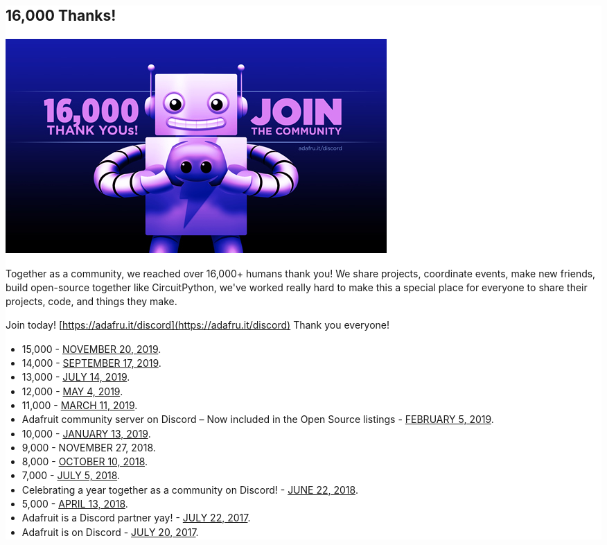 ## 16,000 Thanks!

[![16k](../assets/01282020/1282016kdiscord.jpg)](https://adafru.it/discord)

Together as a community, we reached over 16,000+ humans thank you! We share projects, coordinate events, make new friends, build open-source together like CircuitPython, we've worked really hard to make this a special place for everyone to share their projects, code, and things they make. 

Join today! [https://adafru.it/discord](https://adafru.it/discord) Thank you everyone!

*   15,000 - [NOVEMBER 20, 2019](https://blog.adafruit.com/2019/11/20/15000-thank-yous-celebrating-15000-members-in-the-adafruit-discord-community-adafruit-discordapp/).
*   14,000 - [SEPTEMBER 17, 2019](https://blog.adafruit.com/2019/09/17/14000-thank-yous-celebrating-14000-members-in-the-adafruit-discord-community-adafruit-discordapp/).
*   13,000 - [JULY 14, 2019](https://blog.adafruit.com/2019/07/14/13000-thank-yous-celebrating-13000-members-in-the-adafruit-discord-community-adafruit-discordapp/).
*   12,000 - [MAY 4, 2019](https://blog.adafruit.com/2019/05/04/12000-thank-yous-celebrating-12000-members-in-the-adafruit-discord-community-adafruit-discordapp/).
*   11,000 - [MARCH 11, 2019](https://blog.adafruit.com/2019/03/11/11000-thank-yous-celebrating-11000-members-in-the-adafruit-discord-community-adafruit-discordapp/).
*   Adafruit community server on Discord – Now included in the Open Source listings - [FEBRUARY 5, 2019](https://blog.adafruit.com/2019/02/05/adafruit-community-server-on-discord-now-included-in-the-open-source-listings-discordapp-discord-opensource-circuitpython/).
*   10,000 - [JANUARY 13, 2019](https://blog.adafruit.com/2019/01/13/10000-thank-yous-celebrating-10000-members-in-the-adafruit-discord-community-adafruit-discordapp/).
*   9,000 - NOVEMBER 27, 2018.
*   8,000 - [OCTOBER 10, 2018](https://blog.adafruit.com/2018/10/10/celebrating-8000-members-in-the-adafruit-discord-community-discordapp-adafruit-adafruit/).
*   7,000 - [JULY 5, 2018](https://blog.adafruit.com/2018/07/05/celebrating-7000-members-in-our-discord-community-discordapp-adafruit-adafruit/).
*   Celebrating a year together as a community on Discord! - [JUNE 22, 2018](https://blog.adafruit.com/2018/06/22/celebrating-a-year-together-as-a-community-on-discord-discordapp-adafruit-adafruit/).
*   5,000 - [APRIL 13, 2018](https://blog.adafruit.com/2018/04/13/adafruit-community-on-discord-reaches-5000-humans-discordapp-adafruit-discord-join-in/).
*   Adafruit is a Discord partner yay! - [JULY 22, 2017](https://blog.adafruit.com/2017/07/22/adafruit-adafruit-is-a-discord-discordapp-partner-yay/).
*   Adafruit is on Discord - [JULY 20, 2017](https://blog.adafruit.com/2017/07/20/adafruit-is-on-discord-discordapp-adafruit-discord-adafruit/).

